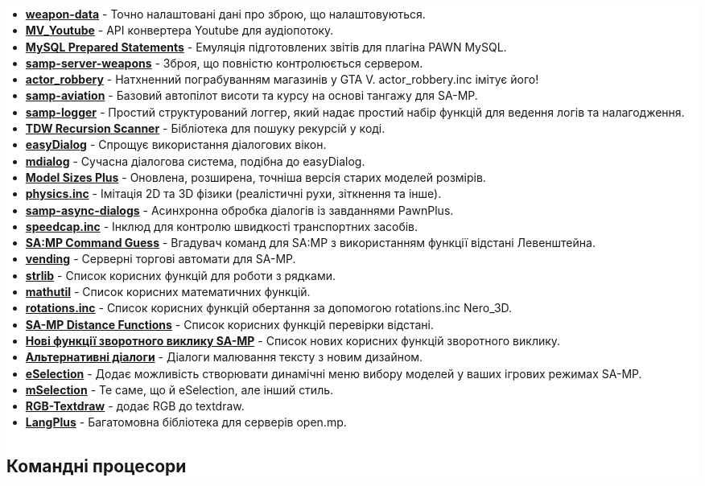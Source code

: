 - **[weapon-data](https://github.com/Southclaws/samp-weapon-data)** - Точно налаштовані дані про зброю, що налаштовуються.
- **[MV_Youtube](https://github.com/MichaelBelgium/MV_Youtube)** - API конвертера Youtube для аудіопотоку.
- **[MySQL Prepared Statements](https://github.com/PatrickGTR/MySQL-Prepared-Statements)** - Емуляція підготовлених звітів для плагіна PAWN MySQL.
- **[samp-server-weapons](https://github.com/Brunoo16/samp-server-weapons)** - Зброя, що повністю контролюється сервером.
- **[actor_robbery](https://github.com/PatrickGTR/actor_robbery)** - Натхненний пограбуванням магазинів у GTA V. actor_robbery.inc імітує його!
- **[samp-aviation](https://github.com/Southclaws/samp-aviation)** - Базовий автопілот висоти та курсу на основі тангажу для SA-MP.
- **[samp-logger](https://github.com/Southclaws/samp-logger)** - Простий структурований логгер, який надає простий набір функцій для ведення логів та налагодження.
- **[TDW Recursion Scanner](https://github.com/tdworg/samp-include-rscan)** - Бібліотека для пошуку рекурсій у коді.
- **[easyDialog](https://github.com/Awsomedude/easyDialog)** - Спрощує використання діалогових вікон.
- **[mdialog](https://github.com/Open-GTO/mdialog)** - Сучасна діалогова система, подібна до easyDialog.
- **[Model Sizes Plus](https://github.com/Crayder/Model-Sizes-Plus)** - Оновлена, розширена, точніша версія старих моделей розмірів.
- **[physics.inc](https://github.com/uPeppe/physics.inc)** - Імітація 2D та 3D фізики (реалістичні рухи, зіткнення та інше).
- **[samp-async-dialogs](https://github.com/AGraber/samp-async-dialogs)** - Асинхронна обробка діалогів із завданнями PawnPlus.
- **[speedcap.inc](https://github.com/openmultiplayer/archive/blob/master/includes/speedcap.inc)** - Інклюд для контролю швидкості транспортних засобів.
- **[SA:MP Command Guess](https://github.com/Kirima2nd/samp-command-guess)** - Вгадувач команд для SA:MP з використанням функції відстані Левенштейна.
- **[vending](https://github.com/wuzi/vending)** - Серверні торгові автомати для SA-MP.
- **[strlib](https://github.com/oscar-broman/strlib)** - Список корисних функцій для роботи з рядками.
- **[mathutil](https://github.com/ScavengeSurvive/mathutil)** - Список корисних математичних функцій.
- **[rotations.inc](https://github.com/sampctl/rotations.inc)** - Список корисних функцій обертання за допомогою rotations.inc Nero_3D.
- **[SA-MP Distance Functions](https://github.com/Y-Less/samp-distance)** - Список корисних функцій перевірки відстані.
- **[Нові функції зворотного виклику SA-MP](https://github.com/emmet-jones/New-SA-MP-callbacks)** - Список нових корисних функцій зворотного виклику.
- **[Альтернативні діалоги](https://github.com/NexiusTailer/Alternative-Dialogs)** - Діалоги малювання тексту з новим дизайном.
- **[eSelection](https://github.com/TommyB123/eSelection)** - Додає можливість створювати динамічні меню вибору моделей у ваших ігрових режимах SA-MP.
- **[mSelection](https://github.com/alextwothousand/mSelection)** - Те саме, що й eSelection, але інший стиль.
- **[RGB-Textdraw](https://github.com/adib-yg/SAMP-RGB-Textdraw)** - додає RGB до textdraw.
- **[LangPlus](https://github.com/mysy00/LangPlus)** - Багатомовна бібліотека для серверів open.mp.

## Командні процесори
